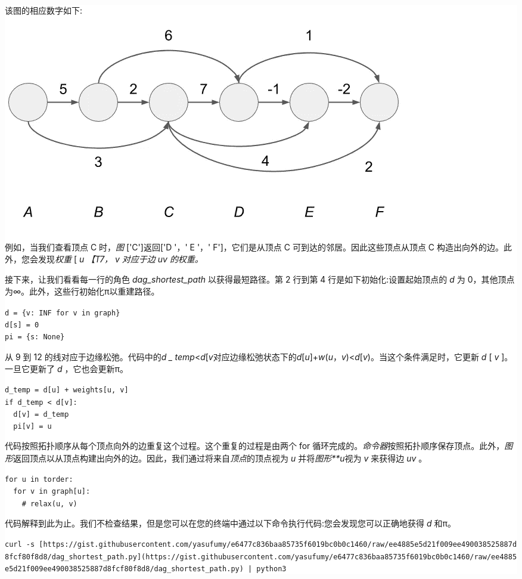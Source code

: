 该图的相应数字如下:

![](img/d0e5d327a32bfe09250fb3e239183a66.png)

例如，当我们查看顶点 C 时，*图* ['C']返回['D '，' E '，' F']，它们是从顶点 C 可到达的邻居。因此这些顶点从顶点 C 构造出向外的边。此外，您会发现*权重* [ *u 【T7， *v* 对应于边 *uv* 的权重。*

接下来，让我们看看每一行的角色 *dag_shortest_path* 以获得最短路径。第 2 行到第 4 行是如下初始化:设置起始顶点的 *d* 为 0，其他顶点为∞。此外，这些行初始化π以重建路径。

```
d = {v: INF for v in graph}
d[s] = 0
pi = {s: None}
```

从 9 到 12 的线对应于边缘松弛。代码中的*d _ temp*<*d*[*v*对应边缘松弛状态下的*d*[*u*]+*w*(*u*，*v*)<*d*[*v*)。当这个条件满足时，它更新 *d* [ *v* ]。一旦它更新了 *d* ，它也会更新π。

```
d_temp = d[u] + weights[u, v]
if d_temp < d[v]:
  d[v] = d_temp
  pi[v] = u
```

代码按照拓扑顺序从每个顶点向外的边重复这个过程。这个重复的过程是由两个 for 循环完成的。*命令器*按照拓扑顺序保存顶点。此外，*图形*返回顶点以从顶点构建出向外的边。因此，我们通过将来自*顶点*的顶点视为 *u* 并将*图形**u*视为 *v* 来获得边 *uv* 。

```
for u in torder:
  for v in graph[u]:
    # relax(u, v)
```

代码解释到此为止。我们不检查结果，但是您可以在您的终端中通过以下命令执行代码:您会发现您可以正确地获得 *d* 和π。

```
curl -s [https://gist.githubusercontent.com/yasufumy/e6477c836baa85735f6019bc0b0c1460/raw/ee4885e5d21f009ee490038525887d8fcf80f8d8/dag_shortest_path.py](https://gist.githubusercontent.com/yasufumy/e6477c836baa85735f6019bc0b0c1460/raw/ee4885e5d21f009ee490038525887d8fcf80f8d8/dag_shortest_path.py) | python3
```
